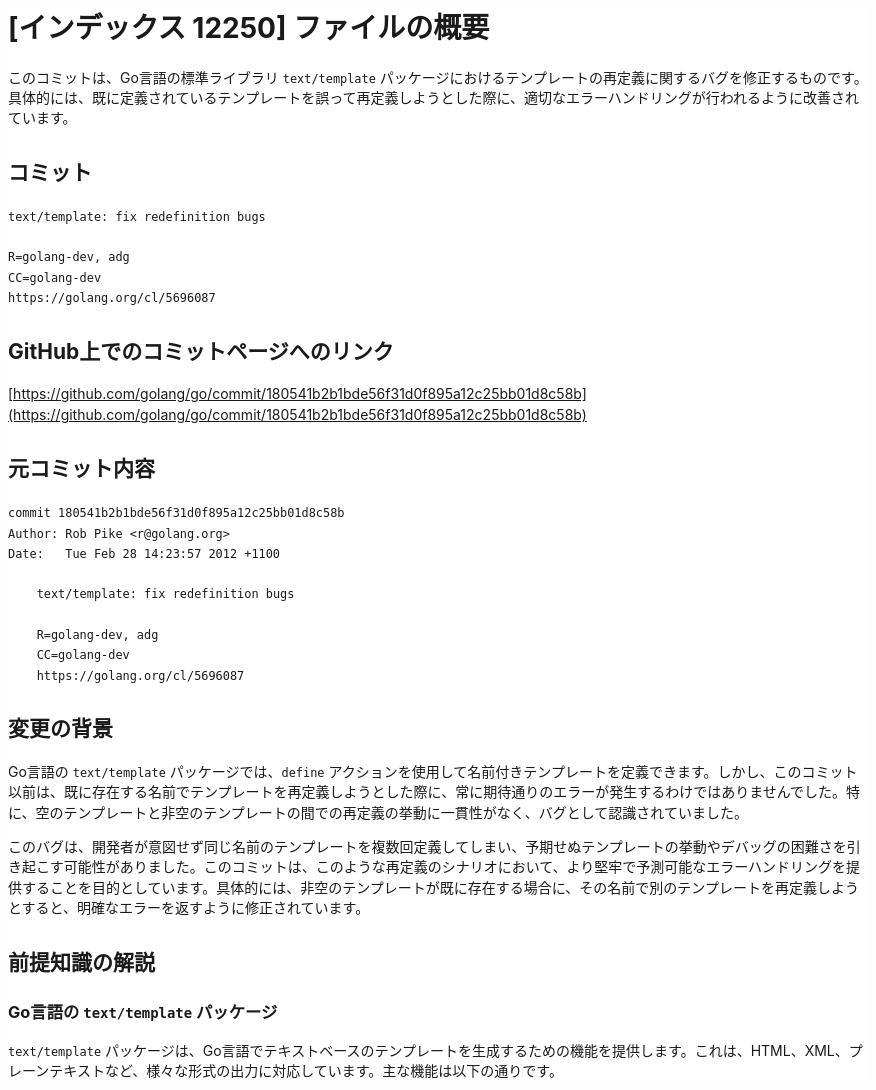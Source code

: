 # [インデックス 12250] ファイルの概要

このコミットは、Go言語の標準ライブラリ `text/template` パッケージにおけるテンプレートの再定義に関するバグを修正するものです。具体的には、既に定義されているテンプレートを誤って再定義しようとした際に、適切なエラーハンドリングが行われるように改善されています。

## コミット

```
text/template: fix redefinition bugs

R=golang-dev, adg
CC=golang-dev
https://golang.org/cl/5696087
```

## GitHub上でのコミットページへのリンク

[https://github.com/golang/go/commit/180541b2b1bde56f31d0f895a12c25bb01d8c58b](https://github.com/golang/go/commit/180541b2b1bde56f31d0f895a12c25bb01d8c58b)

## 元コミット内容

```
commit 180541b2b1bde56f31d0f895a12c25bb01d8c58b
Author: Rob Pike <r@golang.org>
Date:   Tue Feb 28 14:23:57 2012 +1100

    text/template: fix redefinition bugs
    
    R=golang-dev, adg
    CC=golang-dev
    https://golang.org/cl/5696087
```

## 変更の背景

Go言語の `text/template` パッケージでは、`define` アクションを使用して名前付きテンプレートを定義できます。しかし、このコミット以前は、既に存在する名前でテンプレートを再定義しようとした際に、常に期待通りのエラーが発生するわけではありませんでした。特に、空のテンプレートと非空のテンプレートの間での再定義の挙動に一貫性がなく、バグとして認識されていました。

このバグは、開発者が意図せず同じ名前のテンプレートを複数回定義してしまい、予期せぬテンプレートの挙動やデバッグの困難さを引き起こす可能性がありました。このコミットは、このような再定義のシナリオにおいて、より堅牢で予測可能なエラーハンドリングを提供することを目的としています。具体的には、非空のテンプレートが既に存在する場合に、その名前で別のテンプレートを再定義しようとすると、明確なエラーを返すように修正されています。

## 前提知識の解説

### Go言語の `text/template` パッケージ

`text/template` パッケージは、Go言語でテキストベースのテンプレートを生成するための機能を提供します。これは、HTML、XML、プレーンテキストなど、様々な形式の出力に対応しています。主な機能は以下の通りです。
